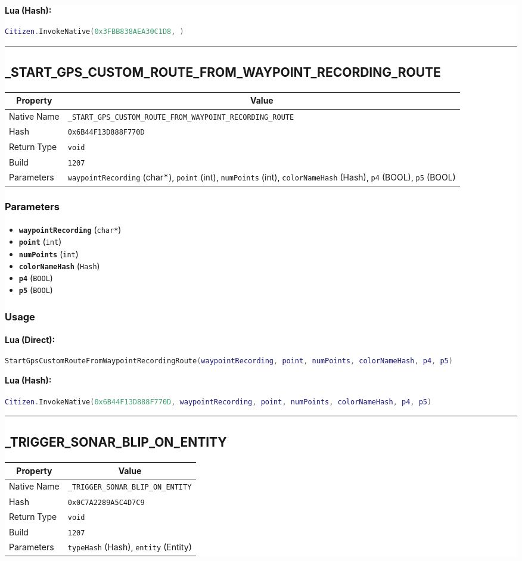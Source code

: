 **Lua (Hash):**
```lua
Citizen.InvokeNative(0x3FBB838AEA30C1D8, )
```


---

## _START_GPS_CUSTOM_ROUTE_FROM_WAYPOINT_RECORDING_ROUTE

| Property | Value |
|----------|-------|
| Native Name | `_START_GPS_CUSTOM_ROUTE_FROM_WAYPOINT_RECORDING_ROUTE` |
| Hash | `0x6B44F13D888F770D` |
| Return Type | `void` |
| Build | `1207` |
| Parameters | `waypointRecording` (char*), `point` (int), `numPoints` (int), `colorNameHash` (Hash), `p4` (BOOL), `p5` (BOOL) |

### Parameters

- **`waypointRecording`** (`char*`)
- **`point`** (`int`)
- **`numPoints`** (`int`)
- **`colorNameHash`** (`Hash`)
- **`p4`** (`BOOL`)
- **`p5`** (`BOOL`)

### Usage

**Lua (Direct):**
```lua
StartGpsCustomRouteFromWaypointRecordingRoute(waypointRecording, point, numPoints, colorNameHash, p4, p5)
```

**Lua (Hash):**
```lua
Citizen.InvokeNative(0x6B44F13D888F770D, waypointRecording, point, numPoints, colorNameHash, p4, p5)
```


---

## _TRIGGER_SONAR_BLIP_ON_ENTITY

| Property | Value |
|----------|-------|
| Native Name | `_TRIGGER_SONAR_BLIP_ON_ENTITY` |
| Hash | `0x0C7A2289A5C4D7C9` |
| Return Type | `void` |
| Build | `1207` |
| Parameters | `typeHash` (Hash), `entity` (Entity) |
